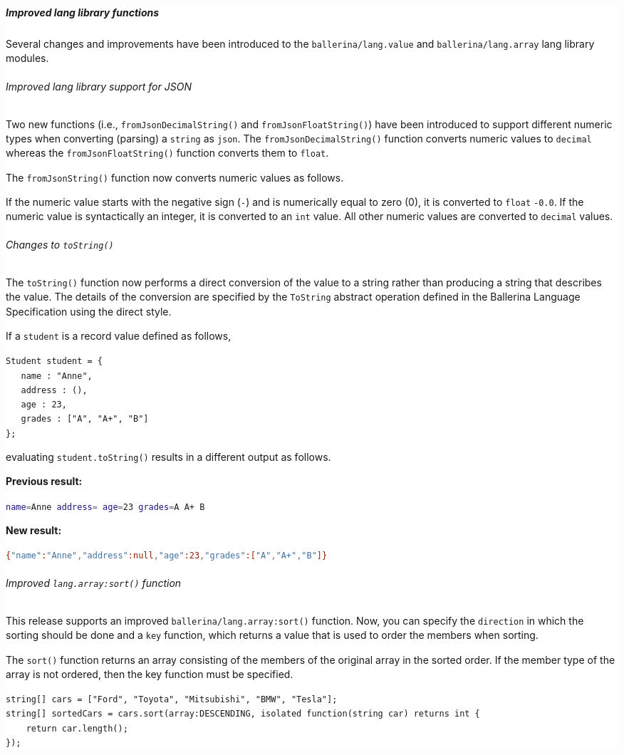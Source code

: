 ##### Improved lang library functions

Several changes and improvements have been introduced to the `ballerina/lang.value` and `ballerina/lang.array` lang library modules. 

###### Improved lang library support for JSON

Two new functions (i.e., `fromJsonDecimalString()` and `fromJsonFloatString()`) have been introduced to support different numeric types when converting (parsing) a `string` as `json`. The `fromJsonDecimalString()` function converts numeric values to `decimal` whereas the `fromJsonFloatString()` function converts them to `float`.

The `fromJsonString()` function now converts numeric values as follows. 

If the numeric value starts with the negative sign (`-`) and is numerically equal to zero (0), it is converted to `float`  `-0.0`. If the numeric value is syntactically an integer, it is converted to an `int` value. All other numeric values are converted to `decimal` values.

###### Changes to `toString()`

The `toString()` function now performs a direct conversion of the value to a string rather than producing a string that describes the value. The details of the conversion are specified by the `ToString` abstract operation defined in the Ballerina Language Specification using the direct style.

If a `student` is a record value defined as follows,

```ballerina
Student student = {
   name : "Anne",
   address : (),
   age : 23,
   grades : ["A", "A+", "B"]
};
```

evaluating `student.toString()` results in a different output as follows.

**Previous result:**

```bash
name=Anne address= age=23 grades=A A+ B
```

**New result:**

```bash
{"name":"Anne","address":null,"age":23,"grades":["A","A+","B"]}
```

###### Improved `lang.array:sort()` function

This release supports an improved `ballerina/lang.array:sort()` function. Now, you can specify the `direction` in which the sorting should be done and a `key` function, which returns a value that is used to order the members when sorting. 

The `sort()` function returns an array consisting of the members of the original array in the sorted order. If the member type of the array is not ordered, then the key function must be specified. 

```ballerina
string[] cars = ["Ford", "Toyota", "Mitsubishi", "BMW", "Tesla"];
string[] sortedCars = cars.sort(array:DESCENDING, isolated function(string car) returns int {
    return car.length();
});

```
